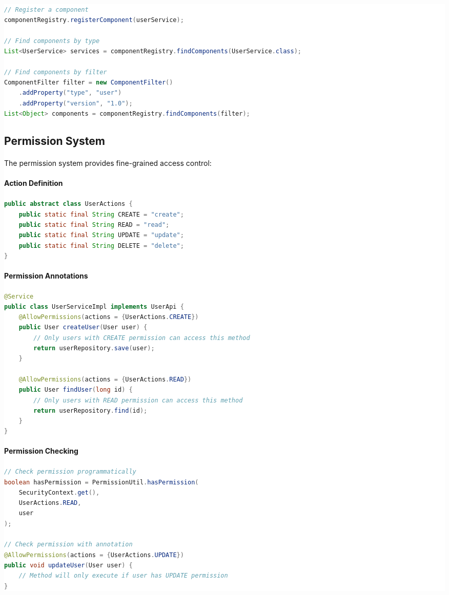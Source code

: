 ```java
// Register a component
componentRegistry.registerComponent(userService);

// Find components by type
List<UserService> services = componentRegistry.findComponents(UserService.class);

// Find components by filter
ComponentFilter filter = new ComponentFilter()
    .addProperty("type", "user")
    .addProperty("version", "1.0");
List<Object> components = componentRegistry.findComponents(filter);
```

## Permission System
The permission system provides fine-grained access control:

#### Action Definition
```java
public abstract class UserActions {
    public static final String CREATE = "create";
    public static final String READ = "read";
    public static final String UPDATE = "update";
    public static final String DELETE = "delete";
}
```

#### Permission Annotations
```java
@Service
public class UserServiceImpl implements UserApi {
    @AllowPermissions(actions = {UserActions.CREATE})
    public User createUser(User user) {
        // Only users with CREATE permission can access this method
        return userRepository.save(user);
    }
    
    @AllowPermissions(actions = {UserActions.READ})
    public User findUser(long id) {
        // Only users with READ permission can access this method
        return userRepository.find(id);
    }
}
```

#### Permission Checking
```java
// Check permission programmatically
boolean hasPermission = PermissionUtil.hasPermission(
    SecurityContext.get(),
    UserActions.READ,
    user
);

// Check permission with annotation
@AllowPermissions(actions = {UserActions.UPDATE})
public void updateUser(User user) {
    // Method will only execute if user has UPDATE permission
}
```
